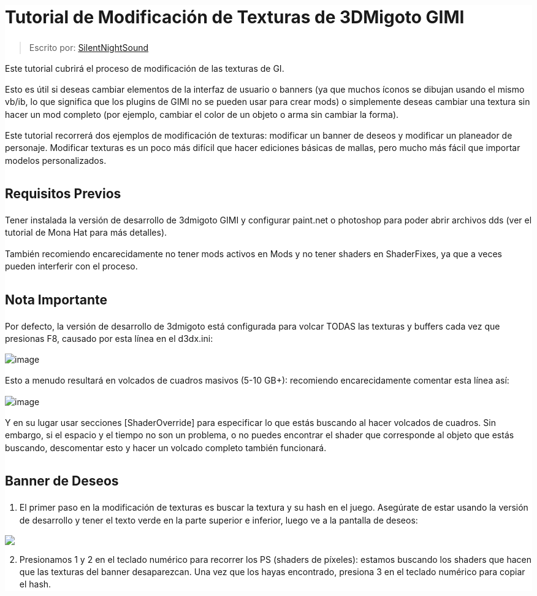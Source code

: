 # Tutorial de Modificación de Texturas de 3DMigoto GIMI

> Escrito por: [SilentNightSound](https://github.com/SilentNightSound)

Este tutorial cubrirá el proceso de modificación de las texturas de GI.

Esto es útil si deseas cambiar elementos de la interfaz de usuario o banners (ya que muchos íconos se dibujan usando el mismo vb/ib, lo que significa que los plugins de GIMI no se pueden usar para crear mods) o simplemente deseas cambiar una textura sin hacer un mod completo (por ejemplo, cambiar el color de un objeto o arma sin cambiar la forma).

Este tutorial recorrerá dos ejemplos de modificación de texturas: modificar un banner de deseos y modificar un planeador de personaje. Modificar texturas es un poco más difícil que hacer ediciones básicas de mallas, pero mucho más fácil que importar modelos personalizados.

## Requisitos Previos

Tener instalada la versión de desarrollo de 3dmigoto GIMI y configurar paint.net o photoshop para poder abrir archivos dds (ver el tutorial de Mona Hat para más detalles).

También recomiendo encarecidamente no tener mods activos en Mods y no tener shaders en ShaderFixes, ya que a veces pueden interferir con el proceso.

## Nota Importante

Por defecto, la versión de desarrollo de 3dmigoto está configurada para volcar TODAS las texturas y buffers cada vez que presionas F8, causado por esta línea en el d3dx.ini:

![image](https://user-images.githubusercontent.com/107697535/208988377-e4708ee9-ffed-4d33-a077-698332afae3f.png)

Esto a menudo resultará en volcados de cuadros masivos (5-10 GB+): recomiendo encarecidamente comentar esta línea así:

![image](https://user-images.githubusercontent.com/107697535/208988409-3af15c43-b33c-475e-95b4-ae4577320c73.png)

Y en su lugar usar secciones [ShaderOverride] para especificar lo que estás buscando al hacer volcados de cuadros. Sin embargo, si el espacio y el tiempo no son un problema, o no puedes encontrar el shader que corresponde al objeto que estás buscando, descomentar esto y hacer un volcado completo también funcionará.

## Banner de Deseos

1. El primer paso en la modificación de texturas es buscar la textura y su hash en el juego. Asegúrate de estar usando la versión de desarrollo y tener el texto verde en la parte superior e inferior, luego ve a la pantalla de deseos:

 <img src="https://user-images.githubusercontent.com/107697535/208988430-bd1f834b-1aa4-442e-8887-d455308fb6e6.png"  style="display:block;float:none;margin-left:auto;margin-right:auto">

2. Presionamos 1 y 2 en el teclado numérico para recorrer los PS (shaders de píxeles): estamos buscando los shaders que hacen que las texturas del banner desaparezcan. Una vez que los hayas encontrado, presiona 3 en el teclado numérico para copiar el hash.
